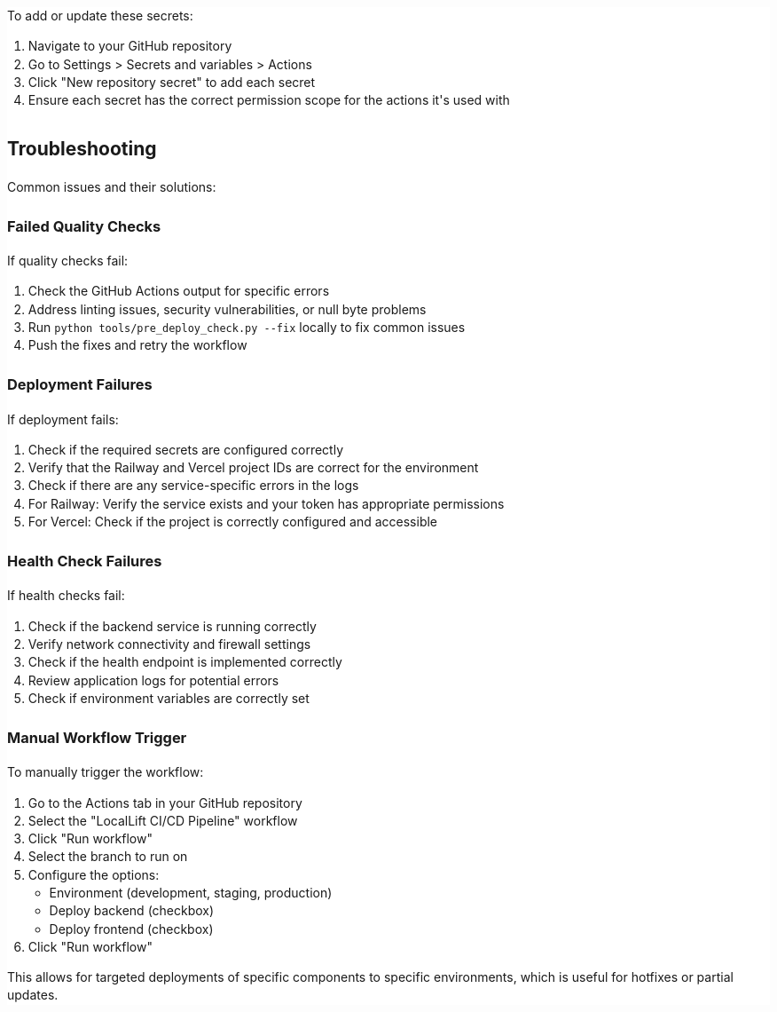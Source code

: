 To add or update these secrets:

1. Navigate to your GitHub repository
2. Go to Settings > Secrets and variables > Actions
3. Click "New repository secret" to add each secret
4. Ensure each secret has the correct permission scope for the actions it's used with

## Troubleshooting

Common issues and their solutions:

### Failed Quality Checks

If quality checks fail:

1. Check the GitHub Actions output for specific errors
2. Address linting issues, security vulnerabilities, or null byte problems
3. Run `python tools/pre_deploy_check.py --fix` locally to fix common issues
4. Push the fixes and retry the workflow

### Deployment Failures

If deployment fails:

1. Check if the required secrets are configured correctly
2. Verify that the Railway and Vercel project IDs are correct for the environment
3. Check if there are any service-specific errors in the logs
4. For Railway: Verify the service exists and your token has appropriate permissions
5. For Vercel: Check if the project is correctly configured and accessible

### Health Check Failures

If health checks fail:

1. Check if the backend service is running correctly
2. Verify network connectivity and firewall settings
3. Check if the health endpoint is implemented correctly
4. Review application logs for potential errors
5. Check if environment variables are correctly set

### Manual Workflow Trigger

To manually trigger the workflow:

1. Go to the Actions tab in your GitHub repository
2. Select the "LocalLift CI/CD Pipeline" workflow
3. Click "Run workflow"
4. Select the branch to run on
5. Configure the options:
   - Environment (development, staging, production)
   - Deploy backend (checkbox)
   - Deploy frontend (checkbox)
6. Click "Run workflow"

This allows for targeted deployments of specific components to specific environments, which is useful for hotfixes or partial updates.
